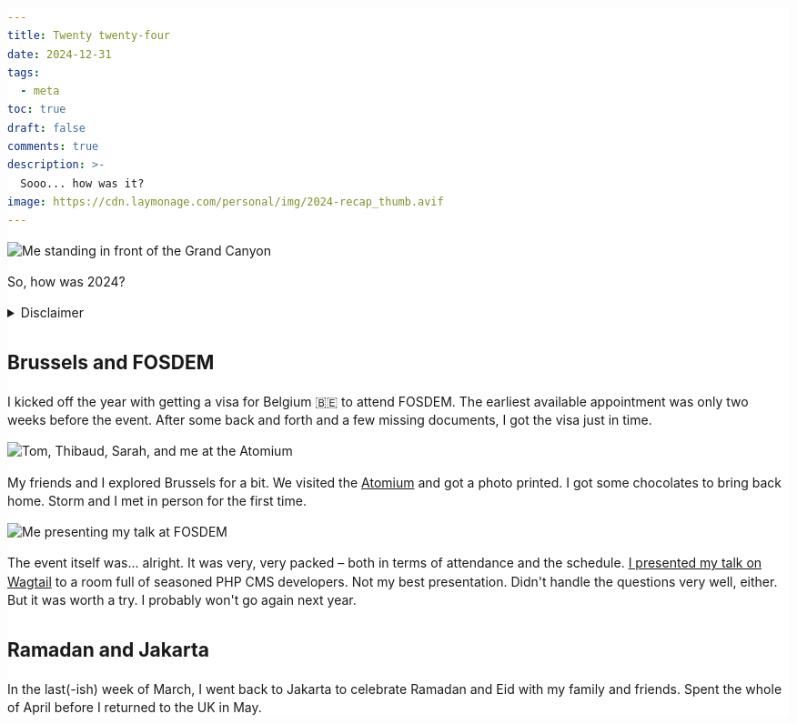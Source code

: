 ```yaml
---
title: Twenty twenty-four
date: 2024-12-31
tags:
  - meta
toc: true
draft: false
comments: true
description: >-
  Sooo... how was it?
image: https://cdn.laymonage.com/personal/img/2024-recap_thumb.avif
---
```


<div class="bleed bleed-full">
  <img
    src="https://cdn.laymonage.com/personal/img/grandcanyon-banner_2024.avif"
    alt="Me standing in front of the Grand Canyon"
  />
</div>

So, how was 2024?

<details><summary>Disclaimer</summary></details>

## Brussels and FOSDEM

I kicked off the year with getting a visa for Belgium 🇧🇪 to attend FOSDEM. The
earliest available appointment was only two weeks before the event. After some
back and forth and a few missing documents, I got the visa just in time.

![Tom, Thibaud, Sarah, and me at the Atomium](https://cdn.laymonage.com/personal/img/atomium_2024.avif)

My friends and I explored Brussels for a bit. We visited the [Atomium][atomium]
and got a photo printed. I got some chocolates to bring back home. Storm and I
met in person for the first time.

![Me presenting my talk at FOSDEM](https://cdn.laymonage.com/personal/img/fosdem_2024.jpg)

The event itself was... alright. It was very, very packed – both in terms of
attendance and the schedule. [I presented my talk on Wagtail][fosdem-talk] to a
room full of seasoned PHP CMS developers. Not my best presentation. Didn't
handle the questions very well, either. But it was worth a try. I probably won't
go again next year.

## Ramadan and Jakarta

In the last(-ish) week of March, I went back to Jakarta to celebrate Ramadan and
Eid with my family and friends. Spent the whole of April before I returned to
the UK in May.


[atomium]: https://en.wikipedia.org/wiki/Atomium
[fosdem-talk]: https://video.fosdem.org/2024/k4601/fosdem-2024-2749-modern-editing-experiences-you-can-build-in-your-cms.av1.webm
[thoughts-2024-05-06]: /thoughts/2024-05-06
[wspace-talk]: https://www.youtube.com/watch?v=aNto27_lfJ4
[ij]: https://en.wikipedia.org/wiki/IJ_(Amsterdam)
[gsoc-project]: https://summerofcode.withgoogle.com/archive/2024/projects/dav6kK0h
[djcus-talk]: https://www.youtube.com/watch?v=qFUQO8HUdIQ
[helene]: https://en.wikipedia.org/wiki/Hurricane_Helene
[first-twitch]: https://www.youtube.com/watch?v=_LlhHJCgPcs
[elections]: https://www.djangoproject.com/weblog/2024/dec/10/django-6x-steering-council-candidates/
[elections-results]: https://app.rankedvote.co/rv/vetcs3c9yb34t1vea5/results
[black-mesa]: https://www.youtube.com/watch?v=Oq5f5oe2ysw
[junglegiants]: https://en.wikipedia.org/wiki/The_Jungle_Giants
[saintmotel]: https://en.wikipedia.org/wiki/Saint_Motel
[stillwoozy]: https://en.wikipedia.org/wiki/Still_Woozy
[kishibashi]: https://en.wikipedia.org/wiki/Kishi_Bashi
[music-palates]: /palates/music
[cen]: https://guide.wagtail.org/en-latest/releases/new-in-wagtail-6-2/#concurrent-editing-notifications
[preview-controller]: https://github.com/wagtail/wagtail/pull/10356
[wniw-march]: https://www.youtube.com/watch?v=2AxLFyOFjQo
[wniw-october]: https://www.youtube.com/watch?v=C3qQJVOxQ_8
[training-programme]: https://torchbox.com/services/wagtail-cms-services/wagtail-developer-training/
[astro-rebuild]: https://fosstodon.org/@laymonage/113537441006948235
[search]: /search
[rss-feed]: /rss.xml
[sitemap]: /sitemap-0.xml
[django-quiz]: https://adamj.eu/tech/2024/12/18/django-quiz-2024/
[pcsx2]: https://pcsx2.net
[parsec]: https://parsec.app
[heretic]: https://www.imdb.com/title/tt28015403/
[sleep]: https://www.imdb.com/title/tt8209702/
[syncplay]: https://syncplay.pl
[giscus]: https://giscus.app
[utterances]: https://utteranc.es